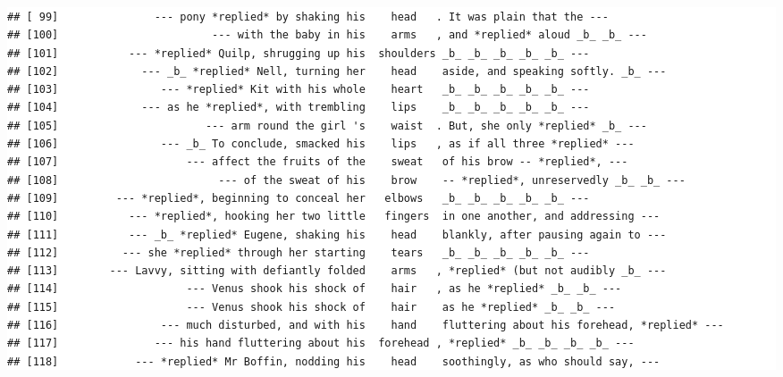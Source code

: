     ## [ 99]               --- pony *replied* by shaking his    head   . It was plain that the ---                   
    ## [100]                        --- with the baby in his    arms   , and *replied* aloud _b_ _b_ ---             
    ## [101]           --- *replied* Quilp, shrugging up his  shoulders _b_ _b_ _b_ _b_ _b_ ---                      
    ## [102]             --- _b_ *replied* Nell, turning her    head    aside, and speaking softly. _b_ ---          
    ## [103]                --- *replied* Kit with his whole    heart   _b_ _b_ _b_ _b_ _b_ ---                      
    ## [104]             --- as he *replied*, with trembling    lips    _b_ _b_ _b_ _b_ _b_ ---                      
    ## [105]                       --- arm round the girl 's    waist  . But, she only *replied* _b_ ---             
    ## [106]                --- _b_ To conclude, smacked his    lips   , as if all three *replied* ---               
    ## [107]                    --- affect the fruits of the    sweat   of his brow -- *replied*, ---                
    ## [108]                         --- of the sweat of his    brow    -- *replied*, unreservedly _b_ _b_ ---       
    ## [109]         --- *replied*, beginning to conceal her   elbows   _b_ _b_ _b_ _b_ _b_ ---                      
    ## [110]           --- *replied*, hooking her two little   fingers  in one another, and addressing ---           
    ## [111]           --- _b_ *replied* Eugene, shaking his    head    blankly, after pausing again to ---          
    ## [112]          --- she *replied* through her starting    tears   _b_ _b_ _b_ _b_ _b_ ---                      
    ## [113]        --- Lavvy, sitting with defiantly folded    arms   , *replied* (but not audibly _b_ ---          
    ## [114]                    --- Venus shook his shock of    hair   , as he *replied* _b_ _b_ ---                 
    ## [115]                    --- Venus shook his shock of    hair    as he *replied* _b_ _b_ ---                  
    ## [116]                --- much disturbed, and with his    hand    fluttering about his forehead, *replied* --- 
    ## [117]               --- his hand fluttering about his  forehead , *replied* _b_ _b_ _b_ _b_ ---               
    ## [118]            --- *replied* Mr Boffin, nodding his    head    soothingly, as who should say, ---           